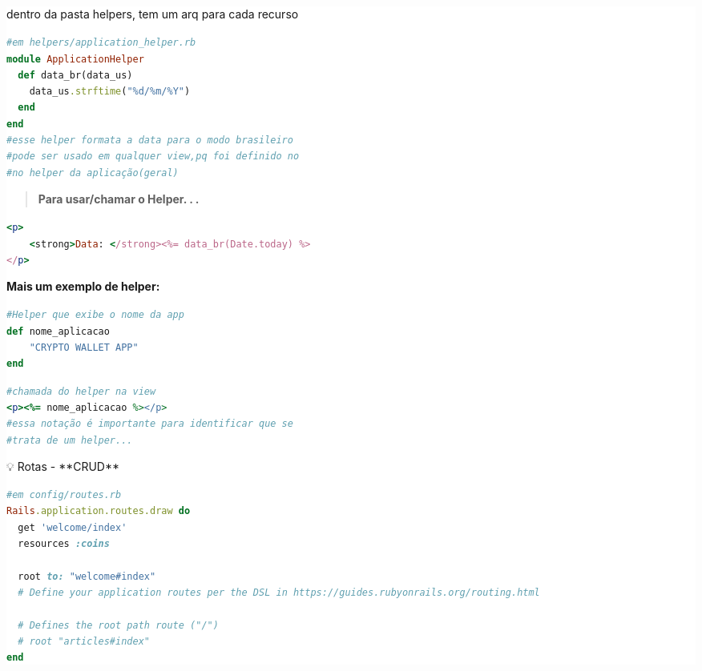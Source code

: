 dentro da pasta helpers, tem um arq para cada recurso

```ruby
#em helpers/application_helper.rb
module ApplicationHelper
  def data_br(data_us)
    data_us.strftime("%d/%m/%Y")
  end
end
#esse helper formata a data para o modo brasileiro
#pode ser usado em qualquer view,pq foi definido no
#no helper da aplicação(geral)
```

> **Para usar/chamar o Helper. . .**
> 

```ruby
<p>
	<strong>Data: </strong><%= data_br(Date.today) %>
</p>
```

</aside>

**Mais um exemplo de helper:**

```ruby
#Helper que exibe o nome da app
def nome_aplicacao
	"CRYPTO WALLET APP"
end
```

```ruby
#chamada do helper na view
<p><%= nome_aplicacao %></p>
#essa notação é importante para identificar que se
#trata de um helper...
```

</aside>

<aside>
💡 Rotas - **CRUD**

```ruby
#em config/routes.rb
Rails.application.routes.draw do
  get 'welcome/index'
  resources :coins

  root to: "welcome#index"
  # Define your application routes per the DSL in https://guides.rubyonrails.org/routing.html

  # Defines the root path route ("/")
  # root "articles#index"
end
```
